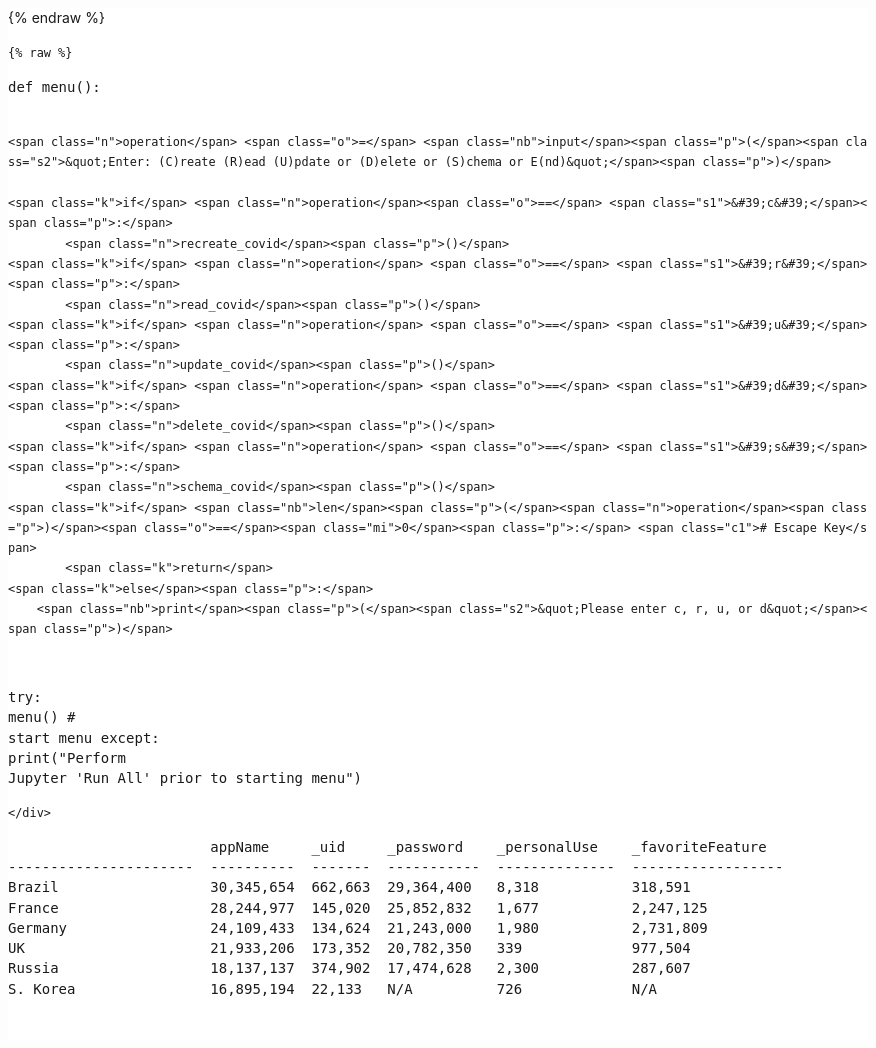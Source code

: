 </div>
</div>

</div>
    {% endraw %}

    {% raw %}
    
<div class="cell border-box-sizing code_cell rendered">
<div class="input">

<div class="inner_cell">
    <div class="input_area">
<div class=" highlight hl-ipython3"><pre><span></span><span class="k">def</span> <span class="nf">menu</span><span class="p">():</span>
    
    <span class="n">operation</span> <span class="o">=</span> <span class="nb">input</span><span class="p">(</span><span class="s2">&quot;Enter: (C)reate (R)ead (U)pdate or (D)elete or (S)chema or E(nd)&quot;</span><span class="p">)</span>
    
    <span class="k">if</span> <span class="n">operation</span><span class="o">==</span> <span class="s1">&#39;c&#39;</span><span class="p">:</span>
            <span class="n">recreate_covid</span><span class="p">()</span>
    <span class="k">if</span> <span class="n">operation</span> <span class="o">==</span> <span class="s1">&#39;r&#39;</span><span class="p">:</span>
            <span class="n">read_covid</span><span class="p">()</span>
    <span class="k">if</span> <span class="n">operation</span> <span class="o">==</span> <span class="s1">&#39;u&#39;</span><span class="p">:</span>
            <span class="n">update_covid</span><span class="p">()</span>
    <span class="k">if</span> <span class="n">operation</span> <span class="o">==</span> <span class="s1">&#39;d&#39;</span><span class="p">:</span>
            <span class="n">delete_covid</span><span class="p">()</span>
    <span class="k">if</span> <span class="n">operation</span> <span class="o">==</span> <span class="s1">&#39;s&#39;</span><span class="p">:</span>
            <span class="n">schema_covid</span><span class="p">()</span>
    <span class="k">if</span> <span class="nb">len</span><span class="p">(</span><span class="n">operation</span><span class="p">)</span><span class="o">==</span><span class="mi">0</span><span class="p">:</span> <span class="c1"># Escape Key</span>
            <span class="k">return</span>
    <span class="k">else</span><span class="p">:</span>
        <span class="nb">print</span><span class="p">(</span><span class="s2">&quot;Please enter c, r, u, or d&quot;</span><span class="p">)</span> 
        
<span class="k">try</span><span class="p">:</span>
    <span class="n">menu</span><span class="p">()</span> <span class="c1"># start menu</span>
<span class="k">except</span><span class="p">:</span>
    <span class="nb">print</span><span class="p">(</span><span class="s2">&quot;Perform Jupyter &#39;Run All&#39; prior to starting menu&quot;</span><span class="p">)</span>
</pre></div>

    </div>
</div>
</div>

<div class="output_wrapper">
<div class="output">

<div class="output_area">

<div class="output_subarea output_stream output_stdout output_text">
<pre>                        appName     _uid     _password    _personalUse    _favoriteFeature
----------------------  ----------  -------  -----------  --------------  ------------------
Brazil                  30,345,654  662,663  29,364,400   8,318           318,591
France                  28,244,977  145,020  25,852,832   1,677           2,247,125
Germany                 24,109,433  134,624  21,243,000   1,980           2,731,809
UK                      21,933,206  173,352  20,782,350   339             977,504
Russia                  18,137,137  374,902  17,474,628   2,300           287,607
S. Korea                16,895,194  22,133   N/A          726             N/A